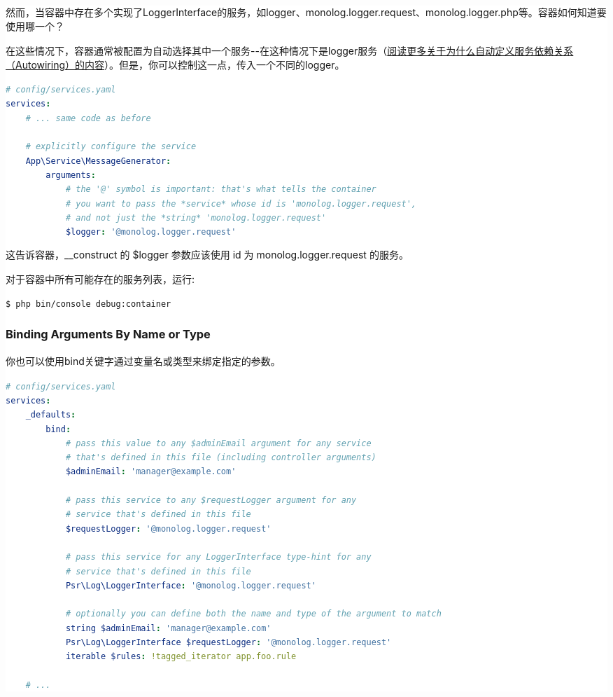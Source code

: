 
然而，当容器中存在多个实现了LoggerInterface的服务，如logger、monolog.logger.request、monolog.logger.php等。容器如何知道要使用哪一个？

在这些情况下，容器通常被配置为自动选择其中一个服务--在这种情况下是logger服务（[阅读更多关于为什么自动定义服务依赖关系（Autowiring）的内容](https://symfony.com/doc/5.4/service_container/autowiring.html#service-autowiring-alias)）。但是，你可以控制这一点，传入一个不同的logger。

```yaml
# config/services.yaml
services:
    # ... same code as before

    # explicitly configure the service
    App\Service\MessageGenerator:
        arguments:
            # the '@' symbol is important: that's what tells the container
            # you want to pass the *service* whose id is 'monolog.logger.request',
            # and not just the *string* 'monolog.logger.request'
            $logger: '@monolog.logger.request'
```

这告诉容器，__construct 的 $logger 参数应该使用 id 为 monolog.logger.request 的服务。

对于容器中所有可能存在的服务列表，运行:

```
$ php bin/console debug:container
```



### Binding Arguments By Name or Type

你也可以使用bind关键字通过变量名或类型来绑定指定的参数。

```yaml
# config/services.yaml
services:
    _defaults:
        bind:
            # pass this value to any $adminEmail argument for any service
            # that's defined in this file (including controller arguments)
            $adminEmail: 'manager@example.com'

            # pass this service to any $requestLogger argument for any
            # service that's defined in this file
            $requestLogger: '@monolog.logger.request'

            # pass this service for any LoggerInterface type-hint for any
            # service that's defined in this file
            Psr\Log\LoggerInterface: '@monolog.logger.request'

            # optionally you can define both the name and type of the argument to match
            string $adminEmail: 'manager@example.com'
            Psr\Log\LoggerInterface $requestLogger: '@monolog.logger.request'
            iterable $rules: !tagged_iterator app.foo.rule

    # ...
```
